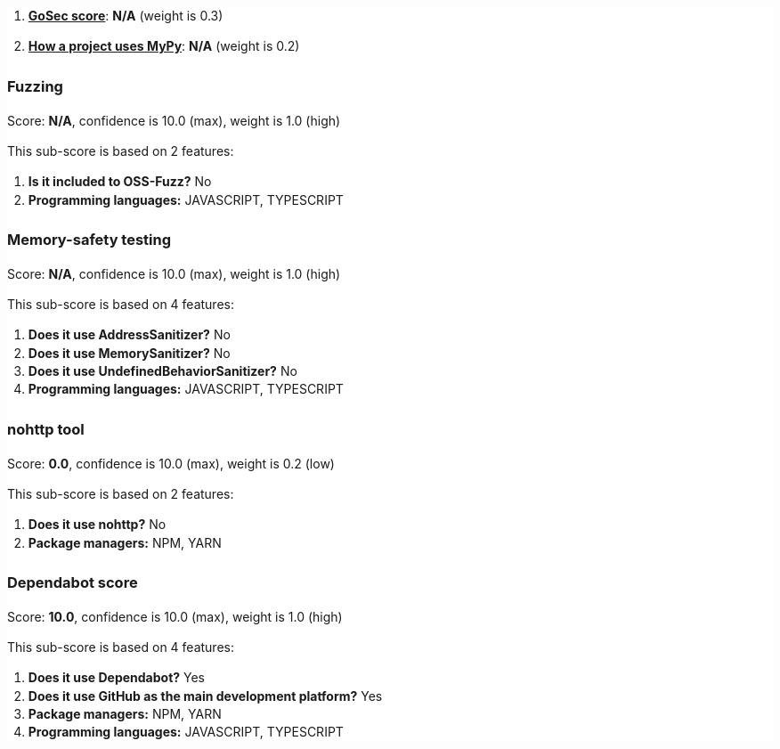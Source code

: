 1.  **[GoSec score](#gosec-score)**: **N/A** (weight is 0.3)
    
1.  **[How a project uses MyPy](#how-a-project-uses-mypy)**: **N/A** (weight is 0.2)
    


### Fuzzing

Score: **N/A**, confidence is 10.0 (max), weight is 1.0 (high)





This sub-score is based on 2 features:



1.  **Is it included to OSS-Fuzz?** No
1.  **Programming languages:** JAVASCRIPT, TYPESCRIPT


### Memory-safety testing

Score: **N/A**, confidence is 10.0 (max), weight is 1.0 (high)





This sub-score is based on 4 features:



1.  **Does it use AddressSanitizer?** No
1.  **Does it use MemorySanitizer?** No
1.  **Does it use UndefinedBehaviorSanitizer?** No
1.  **Programming languages:** JAVASCRIPT, TYPESCRIPT


### nohttp tool

Score: **0.0**, confidence is 10.0 (max), weight is 0.2 (low)





This sub-score is based on 2 features:



1.  **Does it use nohttp?** No
1.  **Package managers:** NPM, YARN


### Dependabot score

Score: **10.0**, confidence is 10.0 (max), weight is 1.0 (high)





This sub-score is based on 4 features:



1.  **Does it use Dependabot?** Yes
1.  **Does it use GitHub as the main development platform?** Yes
1.  **Package managers:** NPM, YARN
1.  **Programming languages:** JAVASCRIPT, TYPESCRIPT
